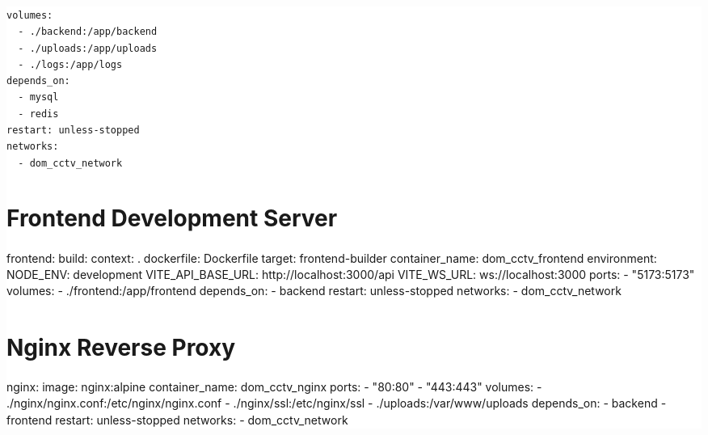    volumes:
      - ./backend:/app/backend
      - ./uploads:/app/uploads
      - ./logs:/app/logs
    depends_on:
      - mysql
      - redis
    restart: unless-stopped
    networks:
      - dom_cctv_network

  # Frontend Development Server
  frontend:
    build:
      context: .
      dockerfile: Dockerfile
      target: frontend-builder
    container_name: dom_cctv_frontend
    environment:
      NODE_ENV: development
      VITE_API_BASE_URL: http://localhost:3000/api
      VITE_WS_URL: ws://localhost:3000
    ports:
      - "5173:5173"
    volumes:
      - ./frontend:/app/frontend
    depends_on:
      - backend
    restart: unless-stopped
    networks:
      - dom_cctv_network

  # Nginx Reverse Proxy
  nginx:
    image: nginx:alpine
    container_name: dom_cctv_nginx
    ports:
      - "80:80"
      - "443:443"
    volumes:
      - ./nginx/nginx.conf:/etc/nginx/nginx.conf
      - ./nginx/ssl:/etc/nginx/ssl
      - ./uploads:/var/www/uploads
    depends_on:
      - backend
      - frontend
    restart: unless-stopped
    networks:
      - dom_cctv_network
